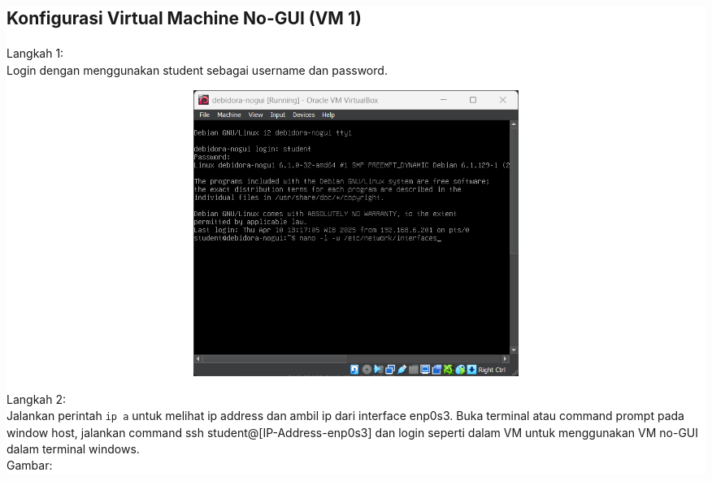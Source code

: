 ## Konfigurasi Virtual Machine No-GUI (VM 1)
Langkah 1:<br>
Login dengan menggunakan student sebagai username dan password.
<p align="center">
  <img src="./img/1.png" alt="gambar" width="400">
</p>

Langkah 2:<br>
Jalankan perintah `ip a` untuk melihat ip address dan ambil ip dari interface enp0s3. Buka terminal atau command prompt pada window host, jalankan command ssh student@\[IP-Address-enp0s3] dan login seperti dalam VM untuk menggunakan VM no-GUI dalam terminal windows.
<br>Gambar:
<p align="center">